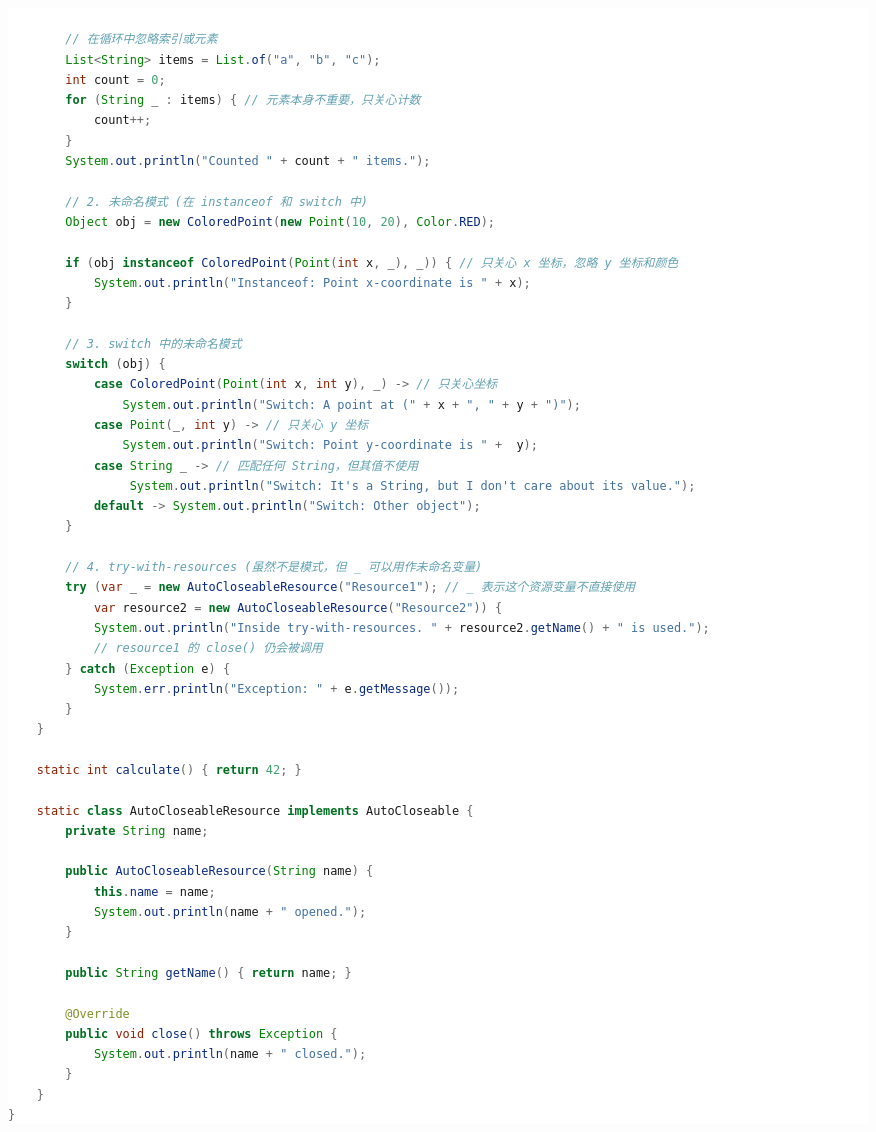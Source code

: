 ```java
        
        // 在循环中忽略索引或元素
        List<String> items = List.of("a", "b", "c");
        int count = 0;
        for (String _ : items) { // 元素本身不重要，只关心计数
            count++;
        }
        System.out.println("Counted " + count + " items.");

        // 2. 未命名模式 (在 instanceof 和 switch 中)
        Object obj = new ColoredPoint(new Point(10, 20), Color.RED);

        if (obj instanceof ColoredPoint(Point(int x, _), _)) { // 只关心 x 坐标，忽略 y 坐标和颜色
            System.out.println("Instanceof: Point x-coordinate is " + x);
        }
        
        // 3. switch 中的未命名模式
        switch (obj) {
            case ColoredPoint(Point(int x, int y), _) -> // 只关心坐标
                System.out.println("Switch: A point at (" + x + ", " + y + ")");
            case Point(_, int y) -> // 只关心 y 坐标
                System.out.println("Switch: Point y-coordinate is " +  y);
            case String _ -> // 匹配任何 String，但其值不使用
                 System.out.println("Switch: It's a String, but I don't care about its value.");
            default -> System.out.println("Switch: Other object");
        }

        // 4. try-with-resources (虽然不是模式，但 _ 可以用作未命名变量)
        try (var _ = new AutoCloseableResource("Resource1"); // _ 表示这个资源变量不直接使用
            var resource2 = new AutoCloseableResource("Resource2")) {
            System.out.println("Inside try-with-resources. " + resource2.getName() + " is used.");
            // resource1 的 close() 仍会被调用
        } catch (Exception e) {
            System.err.println("Exception: " + e.getMessage());
        }
    }

    static int calculate() { return 42; }
    
    static class AutoCloseableResource implements AutoCloseable {
        private String name;

        public AutoCloseableResource(String name) {
            this.name = name;
            System.out.println(name + " opened.");
        }

        public String getName() { return name; }
        
        @Override
        public void close() throws Exception {
            System.out.println(name + " closed.");
        }
    }
}
```
